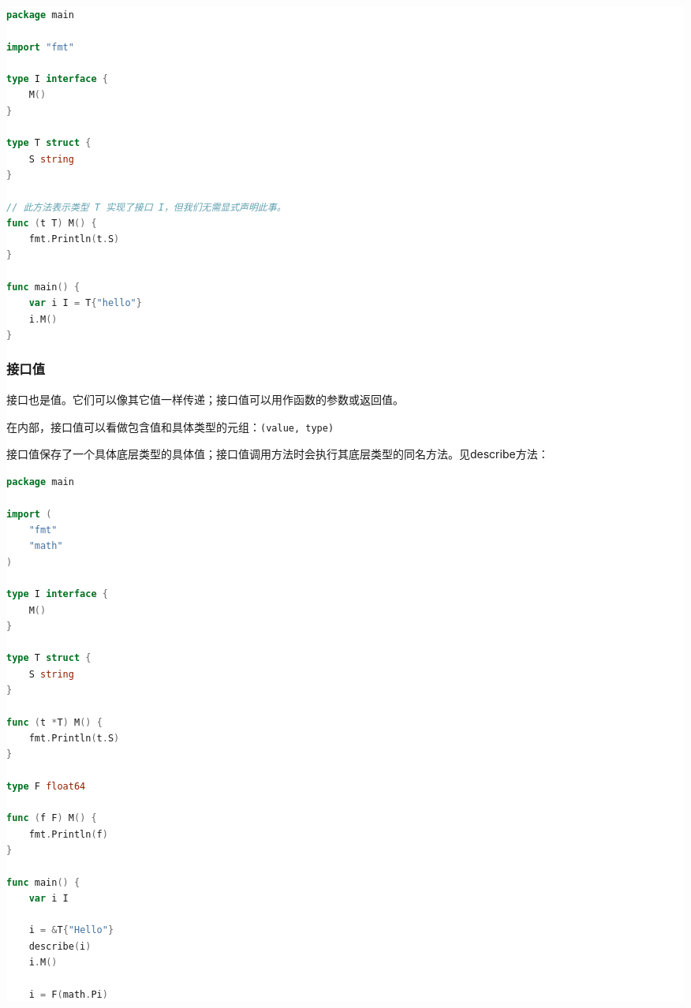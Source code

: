 ```go
package main

import "fmt"

type I interface {
	M()
}

type T struct {
	S string
}

// 此方法表示类型 T 实现了接口 I，但我们无需显式声明此事。
func (t T) M() {
	fmt.Println(t.S)
}

func main() {
	var i I = T{"hello"}
	i.M()
}
```

### 接口值

接口也是值。它们可以像其它值一样传递；接口值可以用作函数的参数或返回值。

在内部，接口值可以看做包含值和具体类型的元组：`(value, type)`

接口值保存了一个具体底层类型的具体值；接口值调用方法时会执行其底层类型的同名方法。见describe方法：

```go
package main

import (
	"fmt"
	"math"
)

type I interface {
	M()
}

type T struct {
	S string
}

func (t *T) M() {
	fmt.Println(t.S)
}

type F float64

func (f F) M() {
	fmt.Println(f)
}

func main() {
	var i I

	i = &T{"Hello"}
	describe(i)
	i.M()

	i = F(math.Pi)
```